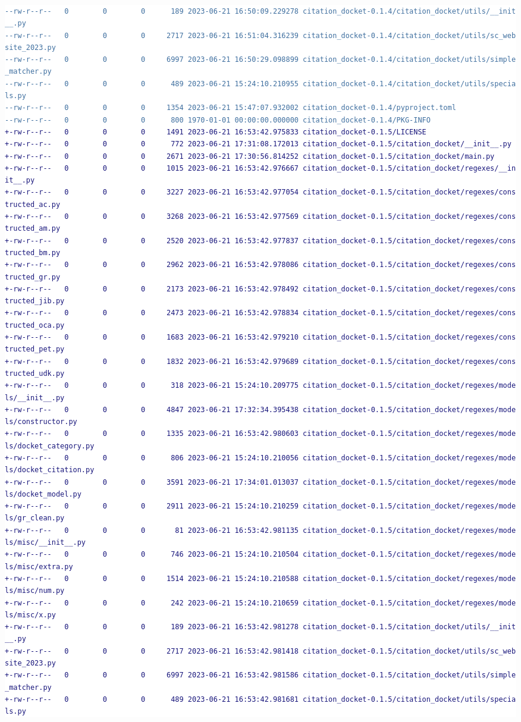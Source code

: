 ```diff
--rw-r--r--   0        0        0      189 2023-06-21 16:50:09.229278 citation_docket-0.1.4/citation_docket/utils/__init__.py
--rw-r--r--   0        0        0     2717 2023-06-21 16:51:04.316239 citation_docket-0.1.4/citation_docket/utils/sc_website_2023.py
--rw-r--r--   0        0        0     6997 2023-06-21 16:50:29.098899 citation_docket-0.1.4/citation_docket/utils/simple_matcher.py
--rw-r--r--   0        0        0      489 2023-06-21 15:24:10.210955 citation_docket-0.1.4/citation_docket/utils/specials.py
--rw-r--r--   0        0        0     1354 2023-06-21 15:47:07.932002 citation_docket-0.1.4/pyproject.toml
--rw-r--r--   0        0        0      800 1970-01-01 00:00:00.000000 citation_docket-0.1.4/PKG-INFO
+-rw-r--r--   0        0        0     1491 2023-06-21 16:53:42.975833 citation_docket-0.1.5/LICENSE
+-rw-r--r--   0        0        0      772 2023-06-21 17:31:08.172013 citation_docket-0.1.5/citation_docket/__init__.py
+-rw-r--r--   0        0        0     2671 2023-06-21 17:30:56.814252 citation_docket-0.1.5/citation_docket/main.py
+-rw-r--r--   0        0        0     1015 2023-06-21 16:53:42.976667 citation_docket-0.1.5/citation_docket/regexes/__init__.py
+-rw-r--r--   0        0        0     3227 2023-06-21 16:53:42.977054 citation_docket-0.1.5/citation_docket/regexes/constructed_ac.py
+-rw-r--r--   0        0        0     3268 2023-06-21 16:53:42.977569 citation_docket-0.1.5/citation_docket/regexes/constructed_am.py
+-rw-r--r--   0        0        0     2520 2023-06-21 16:53:42.977837 citation_docket-0.1.5/citation_docket/regexes/constructed_bm.py
+-rw-r--r--   0        0        0     2962 2023-06-21 16:53:42.978086 citation_docket-0.1.5/citation_docket/regexes/constructed_gr.py
+-rw-r--r--   0        0        0     2173 2023-06-21 16:53:42.978492 citation_docket-0.1.5/citation_docket/regexes/constructed_jib.py
+-rw-r--r--   0        0        0     2473 2023-06-21 16:53:42.978834 citation_docket-0.1.5/citation_docket/regexes/constructed_oca.py
+-rw-r--r--   0        0        0     1683 2023-06-21 16:53:42.979210 citation_docket-0.1.5/citation_docket/regexes/constructed_pet.py
+-rw-r--r--   0        0        0     1832 2023-06-21 16:53:42.979689 citation_docket-0.1.5/citation_docket/regexes/constructed_udk.py
+-rw-r--r--   0        0        0      318 2023-06-21 15:24:10.209775 citation_docket-0.1.5/citation_docket/regexes/models/__init__.py
+-rw-r--r--   0        0        0     4847 2023-06-21 17:32:34.395438 citation_docket-0.1.5/citation_docket/regexes/models/constructor.py
+-rw-r--r--   0        0        0     1335 2023-06-21 16:53:42.980603 citation_docket-0.1.5/citation_docket/regexes/models/docket_category.py
+-rw-r--r--   0        0        0      806 2023-06-21 15:24:10.210056 citation_docket-0.1.5/citation_docket/regexes/models/docket_citation.py
+-rw-r--r--   0        0        0     3591 2023-06-21 17:34:01.013037 citation_docket-0.1.5/citation_docket/regexes/models/docket_model.py
+-rw-r--r--   0        0        0     2911 2023-06-21 15:24:10.210259 citation_docket-0.1.5/citation_docket/regexes/models/gr_clean.py
+-rw-r--r--   0        0        0       81 2023-06-21 16:53:42.981135 citation_docket-0.1.5/citation_docket/regexes/models/misc/__init__.py
+-rw-r--r--   0        0        0      746 2023-06-21 15:24:10.210504 citation_docket-0.1.5/citation_docket/regexes/models/misc/extra.py
+-rw-r--r--   0        0        0     1514 2023-06-21 15:24:10.210588 citation_docket-0.1.5/citation_docket/regexes/models/misc/num.py
+-rw-r--r--   0        0        0      242 2023-06-21 15:24:10.210659 citation_docket-0.1.5/citation_docket/regexes/models/misc/x.py
+-rw-r--r--   0        0        0      189 2023-06-21 16:53:42.981278 citation_docket-0.1.5/citation_docket/utils/__init__.py
+-rw-r--r--   0        0        0     2717 2023-06-21 16:53:42.981418 citation_docket-0.1.5/citation_docket/utils/sc_website_2023.py
+-rw-r--r--   0        0        0     6997 2023-06-21 16:53:42.981586 citation_docket-0.1.5/citation_docket/utils/simple_matcher.py
+-rw-r--r--   0        0        0      489 2023-06-21 16:53:42.981681 citation_docket-0.1.5/citation_docket/utils/specials.py
```